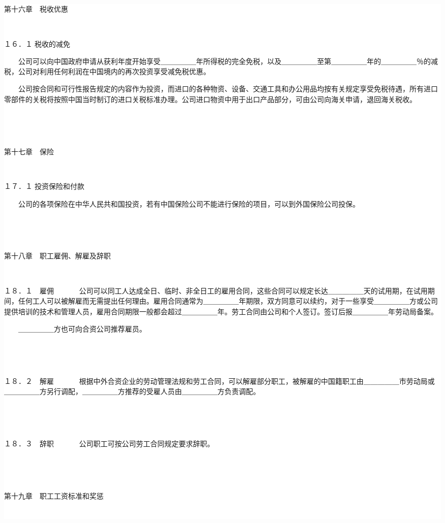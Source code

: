 

 第十六章　税收优惠



　　

１６．１ 
税收的减免

　　公司可以向中国政府申请从获利年度开始享受＿＿＿＿＿年所得税的完全免税，以及＿＿＿＿＿至第＿＿＿＿＿年的＿＿＿＿＿％的减税，公司对利用任何利润在中国境内的再次投资享受减免税优惠。

　　公司按合同和可行性报告规定的内容作为投资，而进口的各种物资、设备、交通工具和办公用品均按有关规定享受免税待遇，所有进口零部件的关税将按照中国当时制订的进口关税标准办理。公司进口物资中用于出口产品部分，可由公司向海关申请，退回海关税收。

　　

　　


 第十七章　保险



　　

１７．１ 
投资保险和付款

　　公司的各项保险在中华人民共和国投资，若有中国保险公司不能进行保险的项目，可以到外国保险公司投保。

　　

　　


 第十八章　职工雇佣、解雇及辞职



　　

１８．１　雇佣
　　
　公司可以同工人达成全日、临时、非全日工的雇用合同，这些合同可以规定长达＿＿＿＿＿天的试用期，在试用期间，任何工人可以被解雇而无需提出任何理由。雇用合同通常为＿＿＿＿＿年期限，双方同意可以续约，对于一些享受＿＿＿＿＿方或公司提供培训的技术和管理人员，雇用合同期限一般都会超过＿＿＿＿＿年。劳工合同由公司和个人签订。签订后报＿＿＿＿＿年劳动局备案。

　　＿＿＿＿＿方也可向合资公司推荐雇员。

　　

　　

１８．２　解雇
　　
　根据中外合资企业的劳动管理法规和劳工合同，可以解雇部分职工，被解雇的中国籍职工由＿＿＿＿＿市劳动局或＿＿＿＿＿方另行调配，＿＿＿＿＿方推荐的受雇人员由＿＿＿＿＿方负责调配。

　　

　　

１８．３　辞职
　　
　公司职工可按公司劳工合同规定要求辞职。

　　

　　


 第十九章　职工工资标准和奖惩



　　